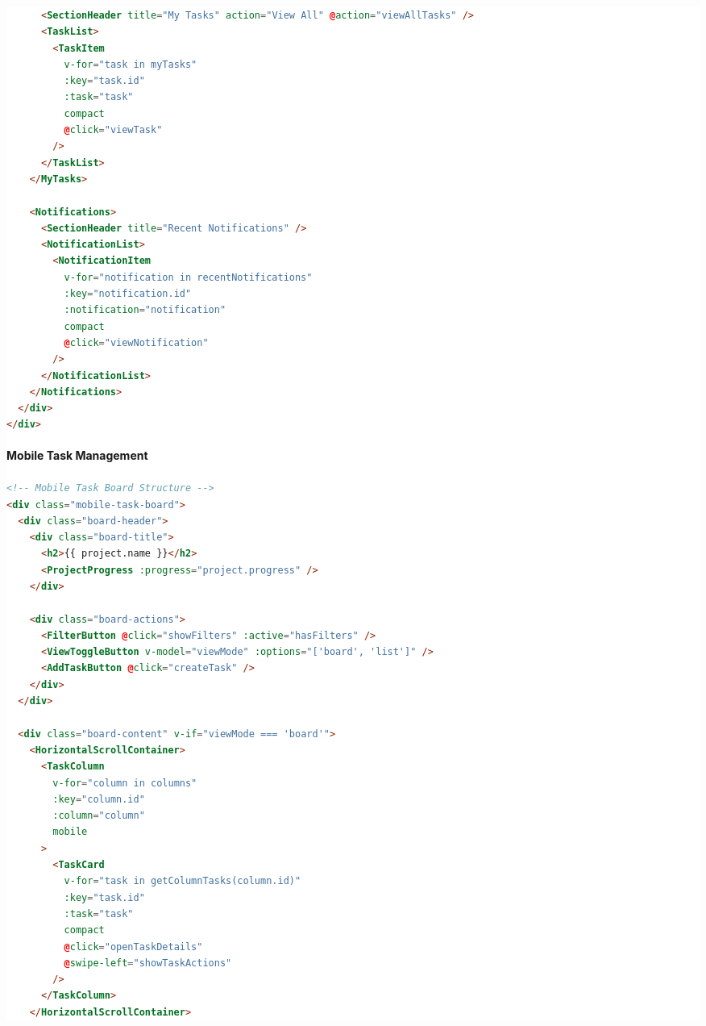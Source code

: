 ```html
      <SectionHeader title="My Tasks" action="View All" @action="viewAllTasks" />
      <TaskList>
        <TaskItem
          v-for="task in myTasks"
          :key="task.id"
          :task="task"
          compact
          @click="viewTask"
        />
      </TaskList>
    </MyTasks>

    <Notifications>
      <SectionHeader title="Recent Notifications" />
      <NotificationList>
        <NotificationItem
          v-for="notification in recentNotifications"
          :key="notification.id"
          :notification="notification"
          compact
          @click="viewNotification"
        />
      </NotificationList>
    </Notifications>
  </div>
</div>
```

#### Mobile Task Management

```html
<!-- Mobile Task Board Structure -->
<div class="mobile-task-board">
  <div class="board-header">
    <div class="board-title">
      <h2>{{ project.name }}</h2>
      <ProjectProgress :progress="project.progress" />
    </div>

    <div class="board-actions">
      <FilterButton @click="showFilters" :active="hasFilters" />
      <ViewToggleButton v-model="viewMode" :options="['board', 'list']" />
      <AddTaskButton @click="createTask" />
    </div>
  </div>

  <div class="board-content" v-if="viewMode === 'board'">
    <HorizontalScrollContainer>
      <TaskColumn
        v-for="column in columns"
        :key="column.id"
        :column="column"
        mobile
      >
        <TaskCard
          v-for="task in getColumnTasks(column.id)"
          :key="task.id"
          :task="task"
          compact
          @click="openTaskDetails"
          @swipe-left="showTaskActions"
        />
      </TaskColumn>
    </HorizontalScrollContainer>
```